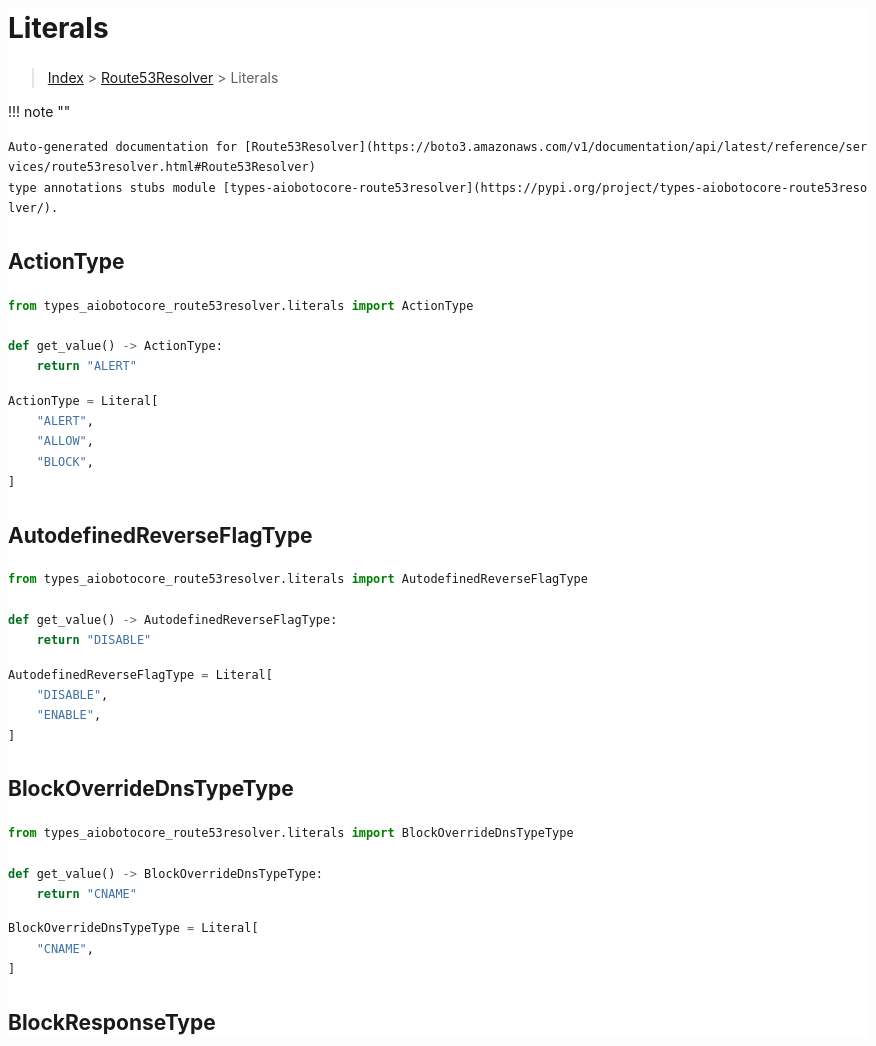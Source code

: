 # Literals

> [Index](../README.md) > [Route53Resolver](./README.md) > Literals

!!! note ""

    Auto-generated documentation for [Route53Resolver](https://boto3.amazonaws.com/v1/documentation/api/latest/reference/services/route53resolver.html#Route53Resolver)
    type annotations stubs module [types-aiobotocore-route53resolver](https://pypi.org/project/types-aiobotocore-route53resolver/).

## ActionType

```python title="Usage Example"
from types_aiobotocore_route53resolver.literals import ActionType

def get_value() -> ActionType:
    return "ALERT"
```

```python title="Definition"
ActionType = Literal[
    "ALERT",
    "ALLOW",
    "BLOCK",
]
```
## AutodefinedReverseFlagType

```python title="Usage Example"
from types_aiobotocore_route53resolver.literals import AutodefinedReverseFlagType

def get_value() -> AutodefinedReverseFlagType:
    return "DISABLE"
```

```python title="Definition"
AutodefinedReverseFlagType = Literal[
    "DISABLE",
    "ENABLE",
]
```
## BlockOverrideDnsTypeType

```python title="Usage Example"
from types_aiobotocore_route53resolver.literals import BlockOverrideDnsTypeType

def get_value() -> BlockOverrideDnsTypeType:
    return "CNAME"
```

```python title="Definition"
BlockOverrideDnsTypeType = Literal[
    "CNAME",
]
```
## BlockResponseType
